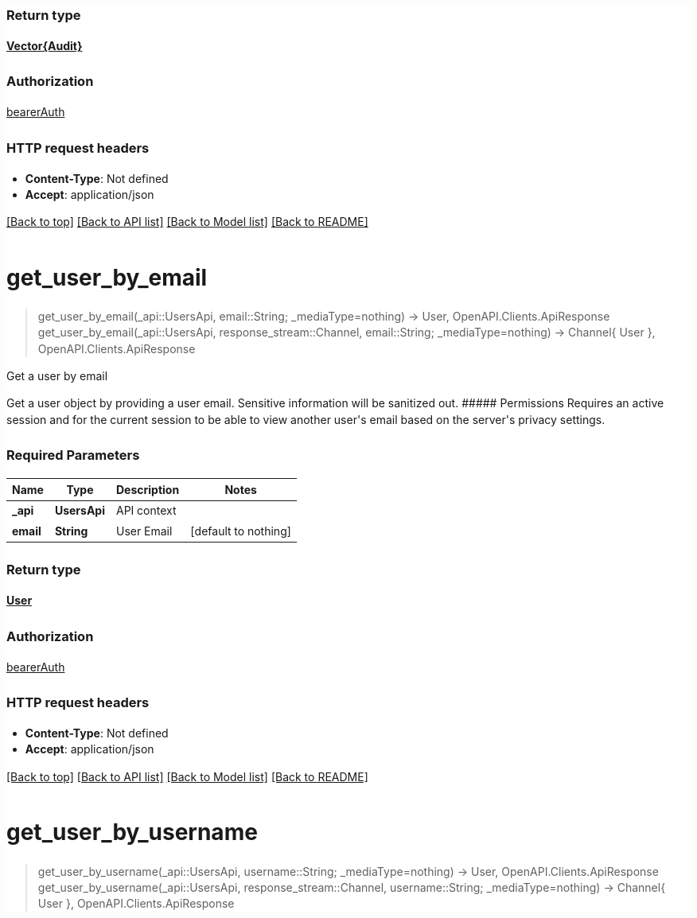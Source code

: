 ### Return type

[**Vector{Audit}**](Audit.md)

### Authorization

[bearerAuth](../README.md#bearerAuth)

### HTTP request headers

 - **Content-Type**: Not defined
 - **Accept**: application/json

[[Back to top]](#) [[Back to API list]](../README.md#api-endpoints) [[Back to Model list]](../README.md#models) [[Back to README]](../README.md)

# **get_user_by_email**
> get_user_by_email(_api::UsersApi, email::String; _mediaType=nothing) -> User, OpenAPI.Clients.ApiResponse <br/>
> get_user_by_email(_api::UsersApi, response_stream::Channel, email::String; _mediaType=nothing) -> Channel{ User }, OpenAPI.Clients.ApiResponse

Get a user by email

Get a user object by providing a user email. Sensitive information will be sanitized out. ##### Permissions Requires an active session and for the current session to be able to view another user's email based on the server's privacy settings. 

### Required Parameters

Name | Type | Description  | Notes
------------- | ------------- | ------------- | -------------
 **_api** | **UsersApi** | API context | 
**email** | **String**| User Email | [default to nothing]

### Return type

[**User**](User.md)

### Authorization

[bearerAuth](../README.md#bearerAuth)

### HTTP request headers

 - **Content-Type**: Not defined
 - **Accept**: application/json

[[Back to top]](#) [[Back to API list]](../README.md#api-endpoints) [[Back to Model list]](../README.md#models) [[Back to README]](../README.md)

# **get_user_by_username**
> get_user_by_username(_api::UsersApi, username::String; _mediaType=nothing) -> User, OpenAPI.Clients.ApiResponse <br/>
> get_user_by_username(_api::UsersApi, response_stream::Channel, username::String; _mediaType=nothing) -> Channel{ User }, OpenAPI.Clients.ApiResponse
